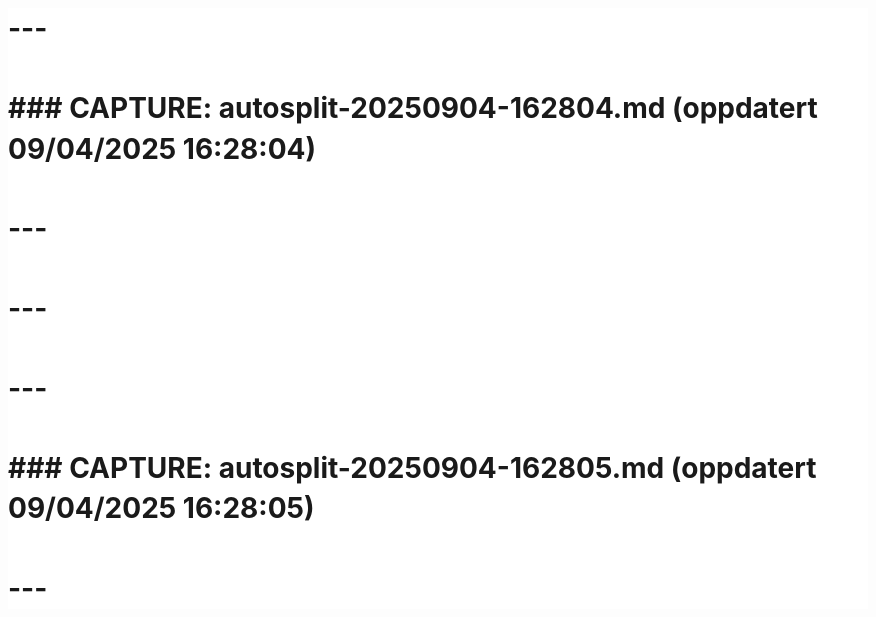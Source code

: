 #

#

# ---

#

#

#

#

#

# \### CAPTURE: autosplit-20250904-162804.md (oppdatert 09/04/2025 16:28:04)

# ---

#

#

# ---

#

#

#

# ---

#

#

#

#

#

# \### CAPTURE: autosplit-20250904-162805.md (oppdatert 09/04/2025 16:28:05)

# ---

#
